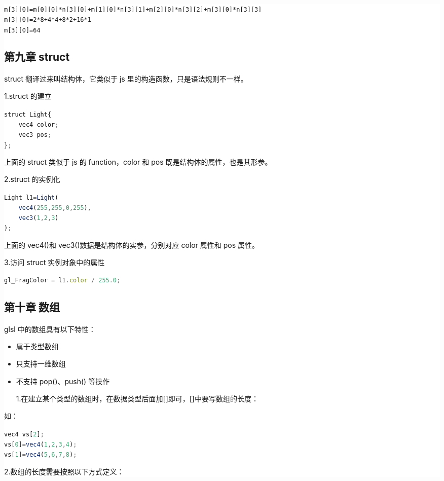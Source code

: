 ```
m[3][0]=m[0][0]*n[3][0]+m[1][0]*n[3][1]+m[2][0]*n[3][2]+m[3][0]*n[3][3]
m[3][0]=2*8+4*4+8*2+16*1
m[3][0]=64

```

## 第九章 struct

struct 翻译过来叫结构体，它类似于 js 里的构造函数，只是语法规则不一样。

1.struct 的建立

```js
struct Light{
    vec4 color;
    vec3 pos;
};
```

上面的 struct 类似于 js 的 function，color 和 pos 既是结构体的属性，也是其形参。

2.struct 的实例化

```js
Light l1=Light(
    vec4(255,255,0,255),
    vec3(1,2,3)
);
```

上面的 vec4()和 vec3()数据是结构体的实参，分别对应 color 属性和 pos 属性。

3.访问 struct 实例对象中的属性

```js
gl_FragColor = l1.color / 255.0;
```

## 第十章 数组

glsl 中的数组具有以下特性：

- 属于类型数组
- 只支持一维数组
- 不支持 pop()、push() 等操作

  1.在建立某个类型的数组时，在数据类型后面加[]即可，[]中要写数组的长度：

如：

```js
vec4 vs[2];
vs[0]=vec4(1,2,3,4);
vs[1]=vec4(5,6,7,8);
```

2.数组的长度需要按照以下方式定义：
